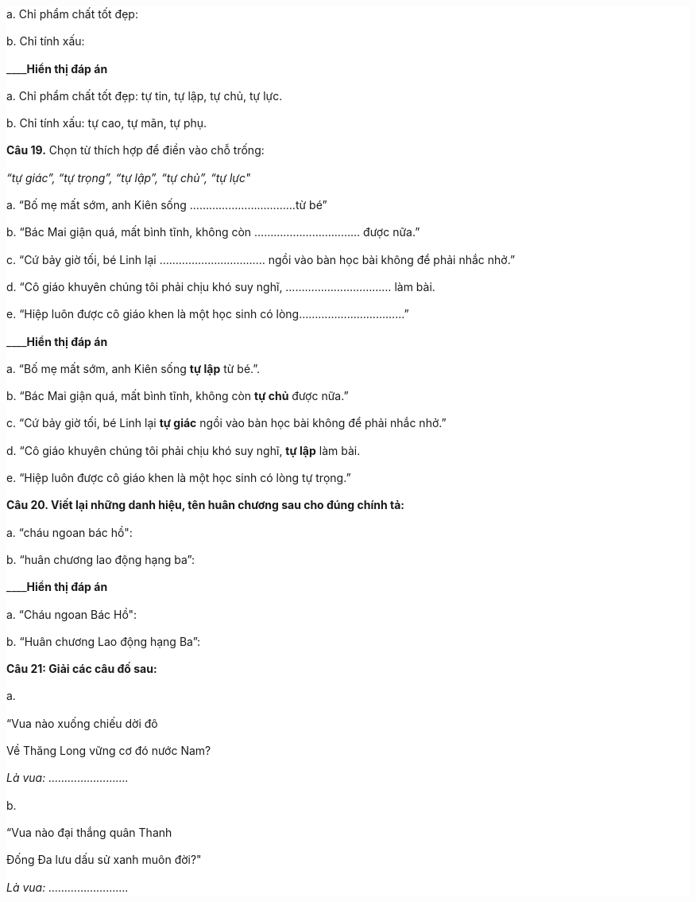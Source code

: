 a. Chỉ phẩm chất tốt đẹp: 

b. Chỉ tính xấu: 

____**Hiển thị đáp án**

a. Chỉ phẩm chất tốt đẹp: tự tin, tự lập, tự chủ, tự lực.

b. Chỉ tính xấu: tự cao, tự mãn, tự phụ.

**Câu 19.** Chọn từ thích hợp để điền vào chỗ trống: 

_“tự giác”, “tự trọng”, “tự lập”, “tự chủ”, “tự lực"_

a. “Bố mẹ mất sớm, anh Kiên sống ……………………………từ bé” 

b. “Bác Mai giận quá, mất bình tĩnh, không còn …………………………… được nữa.”

c. “Cứ bảy giờ tối, bé Linh lại …………………………… ngồi vào bàn học bài không để phải nhắc nhở.” 

d. “Cô giáo khuyên chúng tôi phải chịu khó suy nghĩ, …………………………… làm bài. 

e. “Hiệp luôn được cô giáo khen là một học sinh có lòng……………………………” 

____**Hiển thị đáp án**

a. “Bố mẹ mất sớm, anh Kiên sống **tự lập** từ bé.”. 

b. “Bác Mai giận quá, mất bình tĩnh, không còn **tự chủ** được nữa.”

c. “Cứ bảy giờ tối, bé Linh lại **tự giác** ngồi vào bàn học bài không để phải nhắc nhở.” 

d. “Cô giáo khuyên chúng tôi phải chịu khó suy nghĩ, **tự lập** làm bài. 

e. “Hiệp luôn được cô giáo khen là một học sinh có lòng tự trọng.” 

**Câu 20. Viết lại những danh hiệu, tên huân chương sau cho đúng chính tả:**

a. “cháu ngoan bác hồ": 

b. “huân chương lao động hạng ba”: 

____**Hiển thị đáp án**

a. “Cháu ngoan Bác Hồ": 

b. “Huân chương Lao động hạng Ba”: 

**Câu 21: Giải các câu đố sau:**

a. 

“Vua nào xuống chiếu dời đô

Về Thăng Long vững cơ đó nước Nam?

_Là vua: ……………………._

b. 

“Vua nào đại thắng quân Thanh

Đống Đa lưu dấu sử xanh muôn đời?"

_Là vua: ……………………._
